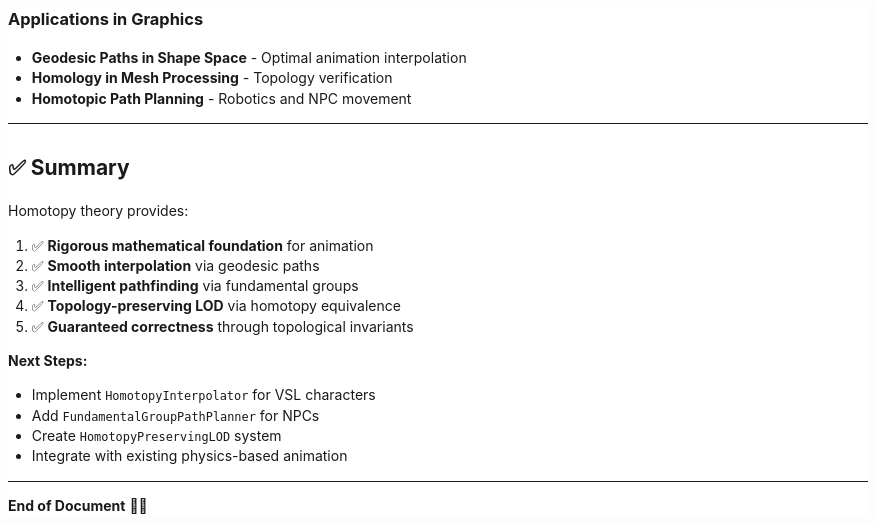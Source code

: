 ### Applications in Graphics
- **Geodesic Paths in Shape Space** - Optimal animation interpolation
- **Homology in Mesh Processing** - Topology verification
- **Homotopic Path Planning** - Robotics and NPC movement

---

## ✅ Summary

Homotopy theory provides:
1. ✅ **Rigorous mathematical foundation** for animation
2. ✅ **Smooth interpolation** via geodesic paths
3. ✅ **Intelligent pathfinding** via fundamental groups
4. ✅ **Topology-preserving LOD** via homotopy equivalence
5. ✅ **Guaranteed correctness** through topological invariants

**Next Steps:**
- Implement `HomotopyInterpolator` for VSL characters
- Add `FundamentalGroupPathPlanner` for NPCs
- Create `HomotopyPreservingLOD` system
- Integrate with existing physics-based animation

---

**End of Document** 🔄✨
